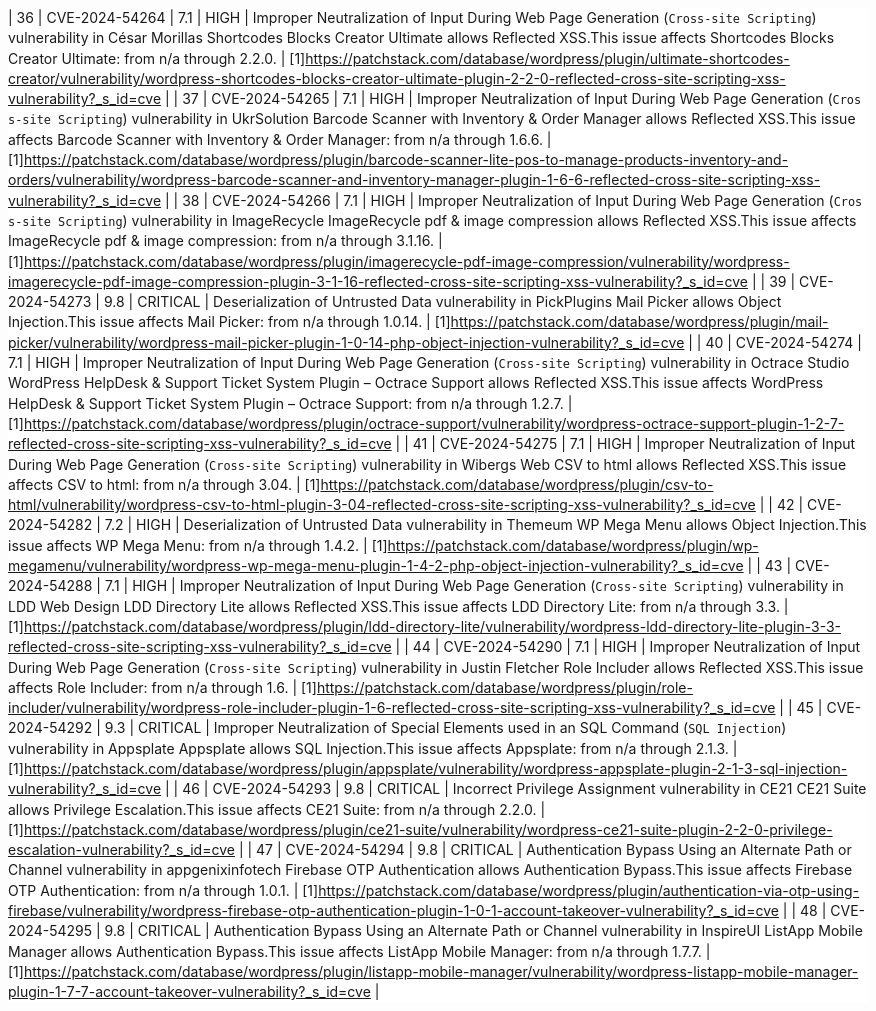 | 36 | CVE-2024-54264 | 7.1  | HIGH | Improper Neutralization of Input During Web Page Generation (`Cross-site Scripting`) vulnerability in César Morillas Shortcodes Blocks Creator Ultimate allows Reflected XSS.This issue affects Shortcodes Blocks Creator Ultimate: from n/a through 2.2.0. | [1]https://patchstack.com/database/wordpress/plugin/ultimate-shortcodes-creator/vulnerability/wordpress-shortcodes-blocks-creator-ultimate-plugin-2-2-0-reflected-cross-site-scripting-xss-vulnerability?_s_id=cve |
| 37 | CVE-2024-54265 | 7.1  | HIGH | Improper Neutralization of Input During Web Page Generation (`Cross-site Scripting`) vulnerability in UkrSolution Barcode Scanner with Inventory & Order Manager allows Reflected XSS.This issue affects Barcode Scanner with Inventory & Order Manager: from n/a through 1.6.6. | [1]https://patchstack.com/database/wordpress/plugin/barcode-scanner-lite-pos-to-manage-products-inventory-and-orders/vulnerability/wordpress-barcode-scanner-and-inventory-manager-plugin-1-6-6-reflected-cross-site-scripting-xss-vulnerability?_s_id=cve |
| 38 | CVE-2024-54266 | 7.1  | HIGH | Improper Neutralization of Input During Web Page Generation (`Cross-site Scripting`) vulnerability in ImageRecycle ImageRecycle pdf & image compression allows Reflected XSS.This issue affects ImageRecycle pdf & image compression: from n/a through 3.1.16. | [1]https://patchstack.com/database/wordpress/plugin/imagerecycle-pdf-image-compression/vulnerability/wordpress-imagerecycle-pdf-image-compression-plugin-3-1-16-reflected-cross-site-scripting-xss-vulnerability?_s_id=cve |
| 39 | CVE-2024-54273 | 9.8  | CRITICAL | Deserialization of Untrusted Data vulnerability in PickPlugins Mail Picker allows Object Injection.This issue affects Mail Picker: from n/a through 1.0.14. | [1]https://patchstack.com/database/wordpress/plugin/mail-picker/vulnerability/wordpress-mail-picker-plugin-1-0-14-php-object-injection-vulnerability?_s_id=cve |
| 40 | CVE-2024-54274 | 7.1  | HIGH | Improper Neutralization of Input During Web Page Generation (`Cross-site Scripting`) vulnerability in Octrace Studio WordPress HelpDesk & Support Ticket System Plugin – Octrace Support allows Reflected XSS.This issue affects WordPress HelpDesk & Support Ticket System Plugin – Octrace Support: from n/a through 1.2.7. | [1]https://patchstack.com/database/wordpress/plugin/octrace-support/vulnerability/wordpress-octrace-support-plugin-1-2-7-reflected-cross-site-scripting-xss-vulnerability?_s_id=cve |
| 41 | CVE-2024-54275 | 7.1  | HIGH | Improper Neutralization of Input During Web Page Generation (`Cross-site Scripting`) vulnerability in Wibergs Web CSV to html allows Reflected XSS.This issue affects CSV to html: from n/a through 3.04. | [1]https://patchstack.com/database/wordpress/plugin/csv-to-html/vulnerability/wordpress-csv-to-html-plugin-3-04-reflected-cross-site-scripting-xss-vulnerability?_s_id=cve |
| 42 | CVE-2024-54282 | 7.2  | HIGH | Deserialization of Untrusted Data vulnerability in Themeum WP Mega Menu allows Object Injection.This issue affects WP Mega Menu: from n/a through 1.4.2. | [1]https://patchstack.com/database/wordpress/plugin/wp-megamenu/vulnerability/wordpress-wp-mega-menu-plugin-1-4-2-php-object-injection-vulnerability?_s_id=cve |
| 43 | CVE-2024-54288 | 7.1  | HIGH | Improper Neutralization of Input During Web Page Generation (`Cross-site Scripting`) vulnerability in LDD Web Design LDD Directory Lite allows Reflected XSS.This issue affects LDD Directory Lite: from n/a through 3.3. | [1]https://patchstack.com/database/wordpress/plugin/ldd-directory-lite/vulnerability/wordpress-ldd-directory-lite-plugin-3-3-reflected-cross-site-scripting-xss-vulnerability?_s_id=cve |
| 44 | CVE-2024-54290 | 7.1  | HIGH | Improper Neutralization of Input During Web Page Generation (`Cross-site Scripting`) vulnerability in Justin Fletcher Role Includer allows Reflected XSS.This issue affects Role Includer: from n/a through 1.6. | [1]https://patchstack.com/database/wordpress/plugin/role-includer/vulnerability/wordpress-role-includer-plugin-1-6-reflected-cross-site-scripting-xss-vulnerability?_s_id=cve |
| 45 | CVE-2024-54292 | 9.3  | CRITICAL | Improper Neutralization of Special Elements used in an SQL Command (`SQL Injection`) vulnerability in Appsplate Appsplate allows SQL Injection.This issue affects Appsplate: from n/a through 2.1.3. | [1]https://patchstack.com/database/wordpress/plugin/appsplate/vulnerability/wordpress-appsplate-plugin-2-1-3-sql-injection-vulnerability?_s_id=cve |
| 46 | CVE-2024-54293 | 9.8  | CRITICAL | Incorrect Privilege Assignment vulnerability in CE21 CE21 Suite allows Privilege Escalation.This issue affects CE21 Suite: from n/a through 2.2.0. | [1]https://patchstack.com/database/wordpress/plugin/ce21-suite/vulnerability/wordpress-ce21-suite-plugin-2-2-0-privilege-escalation-vulnerability?_s_id=cve |
| 47 | CVE-2024-54294 | 9.8  | CRITICAL | Authentication Bypass Using an Alternate Path or Channel vulnerability in appgenixinfotech Firebase OTP Authentication allows Authentication Bypass.This issue affects Firebase OTP Authentication: from n/a through 1.0.1. | [1]https://patchstack.com/database/wordpress/plugin/authentication-via-otp-using-firebase/vulnerability/wordpress-firebase-otp-authentication-plugin-1-0-1-account-takeover-vulnerability?_s_id=cve |
| 48 | CVE-2024-54295 | 9.8  | CRITICAL | Authentication Bypass Using an Alternate Path or Channel vulnerability in InspireUI ListApp Mobile Manager allows Authentication Bypass.This issue affects ListApp Mobile Manager: from n/a through 1.7.7. | [1]https://patchstack.com/database/wordpress/plugin/listapp-mobile-manager/vulnerability/wordpress-listapp-mobile-manager-plugin-1-7-7-account-takeover-vulnerability?_s_id=cve |